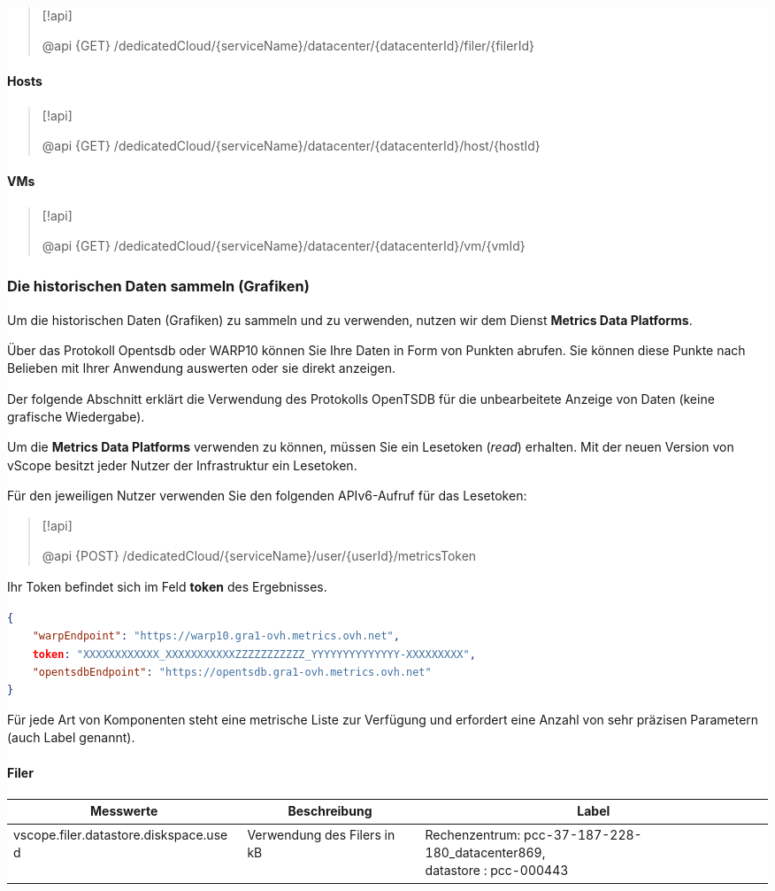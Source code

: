> [!api]
>
> @api {GET} /dedicatedCloud/{serviceName}/datacenter/{datacenterId}/filer/{filerId}
>

#### Hosts

> [!api]
>
> @api {GET} /dedicatedCloud/{serviceName}/datacenter/{datacenterId}/host/{hostId}
> 

#### VMs

> [!api]
> 
> @api {GET} /dedicatedCloud/{serviceName}/datacenter/{datacenterId}/vm/{vmId}
> 

### Die historischen Daten sammeln (Grafiken)

Um die historischen Daten (Grafiken) zu sammeln und zu verwenden, nutzen wir dem Dienst **Metrics Data Platforms**.

Über das Protokoll Opentsdb oder WARP10 können Sie Ihre Daten in Form von Punkten abrufen. Sie können diese Punkte nach Belieben mit Ihrer Anwendung auswerten oder sie direkt anzeigen.


Der folgende Abschnitt erklärt die Verwendung des Protokolls OpenTSDB für die unbearbeitete Anzeige von Daten (keine grafische Wiedergabe).

Um die **Metrics Data Platforms** verwenden zu können, müssen Sie ein Lesetoken (*read*) erhalten. Mit der neuen Version von vScope besitzt jeder Nutzer der Infrastruktur ein Lesetoken. 

Für den jeweiligen Nutzer verwenden Sie den folgenden APIv6-Aufruf für das Lesetoken:

> [!api]
> 
> @api {POST} /dedicatedCloud/{serviceName}/user/{userId}/metricsToken
> 

Ihr Token befindet sich im Feld **token** des Ergebnisses.

```json
{
    "warpEndpoint": "https://warp10.gra1-ovh.metrics.ovh.net",
    token: "XXXXXXXXXXXX_XXXXXXXXXXXZZZZZZZZZZZ_YYYYYYYYYYYYYY-XXXXXXXXX",
    "opentsdbEndpoint": "https://opentsdb.gra1-ovh.metrics.ovh.net"
}
```

Für jede Art von Komponenten steht eine metrische Liste zur Verfügung und erfordert eine Anzahl von sehr präzisen Parametern (auch Label genannt).

#### Filer

| Messwerte | Beschreibung | Label |
| ----------- | ----------- | ----------- |
| vscope.filer.datastore.diskspace.used | Verwendung des Filers in kB | Rechenzentrum: pcc-37-187-228-180_datacenter869, <br>datastore : pcc-000443 |
